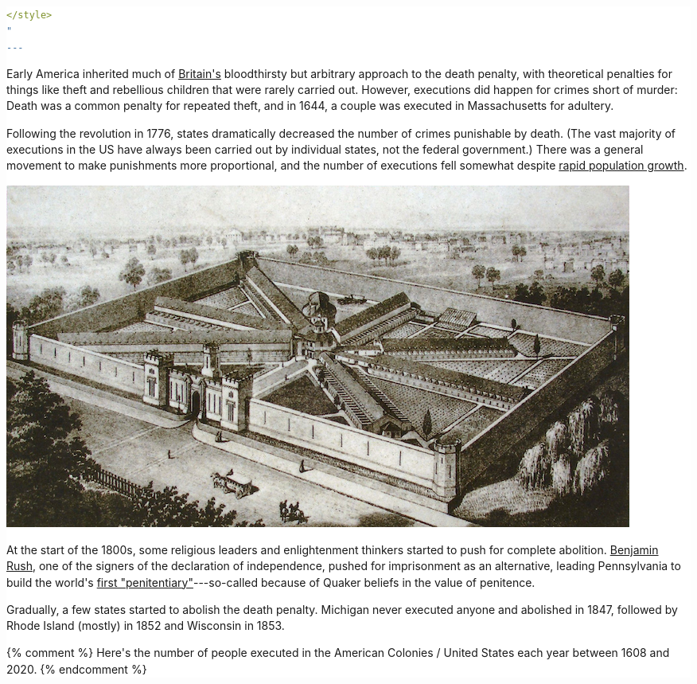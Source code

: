 ```yaml
</style>
"
---
```


Early America inherited much of [Britain's](/death-penalty-uk) bloodthirsty but arbitrary approach to the death penalty, with theoretical penalties for things like theft and rebellious children that were rarely carried out. However, executions did happen for crimes short of murder: Death was a common penalty for repeated theft, and in 1644, a couple was executed in Massachusetts for adultery.

Following the revolution in 1776, states dramatically decreased the number of crimes punishable by death. (The vast majority of executions in the US have always been carried out by individual states, not the federal government.) There was a general movement to make punishments more proportional, and the number of executions fell somewhat despite [rapid population growth](https://en.wikipedia.org/wiki/Demographic_history_of_the_United_States).

[![Eastern state penitentiary](/img/death-penalty/eastern-state.jpg)](https://commons.wikimedia.org/wiki/File:Eastern_State_Penitentiary_aerial_crop.jpg)

At the start of the 1800s, some religious leaders and enlightenment thinkers started to push for complete abolition. [Benjamin Rush](https://en.wikipedia.org/wiki/Benjamin_Rush), one of the signers of the declaration of independence, pushed for imprisonment as an alternative, leading Pennsylvania to build the world's [first "penitentiary"](https://en.wikipedia.org/wiki/Eastern_State_Penitentiary)---so-called because of Quaker beliefs in the value of penitence.

Gradually, a few states started to abolish the death penalty. Michigan never executed anyone and abolished in 1847, followed by Rhode Island (mostly) in 1852 and Wisconsin in 1853.

{% comment %}
Here's the number of people executed in the American Colonies / United States each year between 1608 and 2020.
{% endcomment %}
